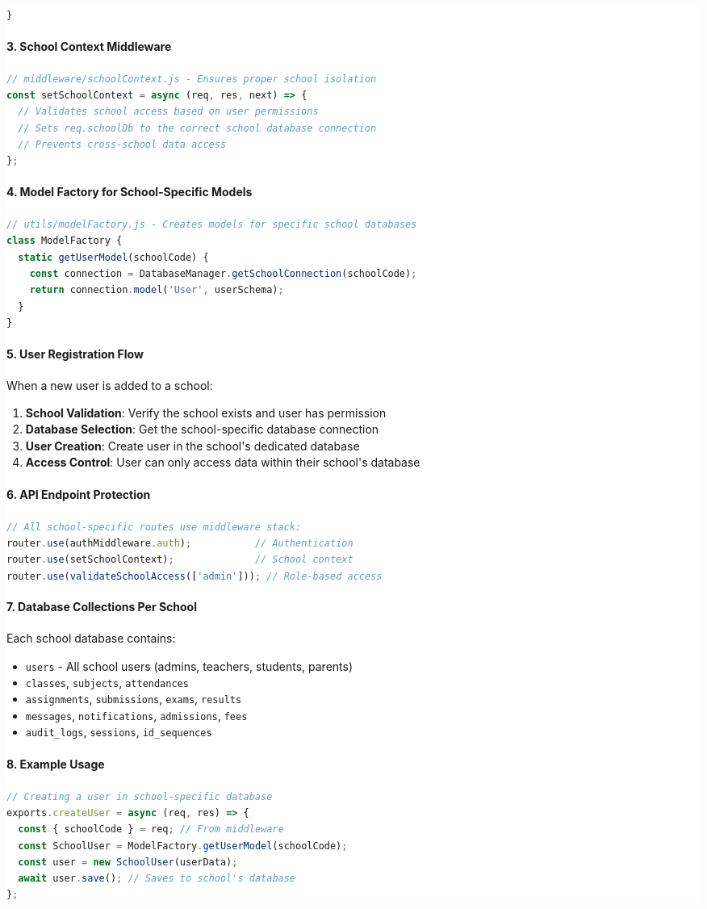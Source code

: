 ```javascript
}
```

#### 3. **School Context Middleware**
```javascript
// middleware/schoolContext.js - Ensures proper school isolation
const setSchoolContext = async (req, res, next) => {
  // Validates school access based on user permissions
  // Sets req.schoolDb to the correct school database connection
  // Prevents cross-school data access
};
```

#### 4. **Model Factory for School-Specific Models**
```javascript
// utils/modelFactory.js - Creates models for specific school databases
class ModelFactory {
  static getUserModel(schoolCode) {
    const connection = DatabaseManager.getSchoolConnection(schoolCode);
    return connection.model('User', userSchema);
  }
}
```

#### 5. **User Registration Flow**
When a new user is added to a school:
1. **School Validation**: Verify the school exists and user has permission
2. **Database Selection**: Get the school-specific database connection
3. **User Creation**: Create user in the school's dedicated database
4. **Access Control**: User can only access data within their school's database

#### 6. **API Endpoint Protection**
```javascript
// All school-specific routes use middleware stack:
router.use(authMiddleware.auth);           // Authentication
router.use(setSchoolContext);              // School context
router.use(validateSchoolAccess(['admin'])); // Role-based access
```

#### 7. **Database Collections Per School**
Each school database contains:
- `users` - All school users (admins, teachers, students, parents)
- `classes`, `subjects`, `attendances`
- `assignments`, `submissions`, `exams`, `results`
- `messages`, `notifications`, `admissions`, `fees`
- `audit_logs`, `sessions`, `id_sequences`

#### 8. **Example Usage**
```javascript
// Creating a user in school-specific database
exports.createUser = async (req, res) => {
  const { schoolCode } = req; // From middleware
  const SchoolUser = ModelFactory.getUserModel(schoolCode);
  const user = new SchoolUser(userData);
  await user.save(); // Saves to school's database
};
```
